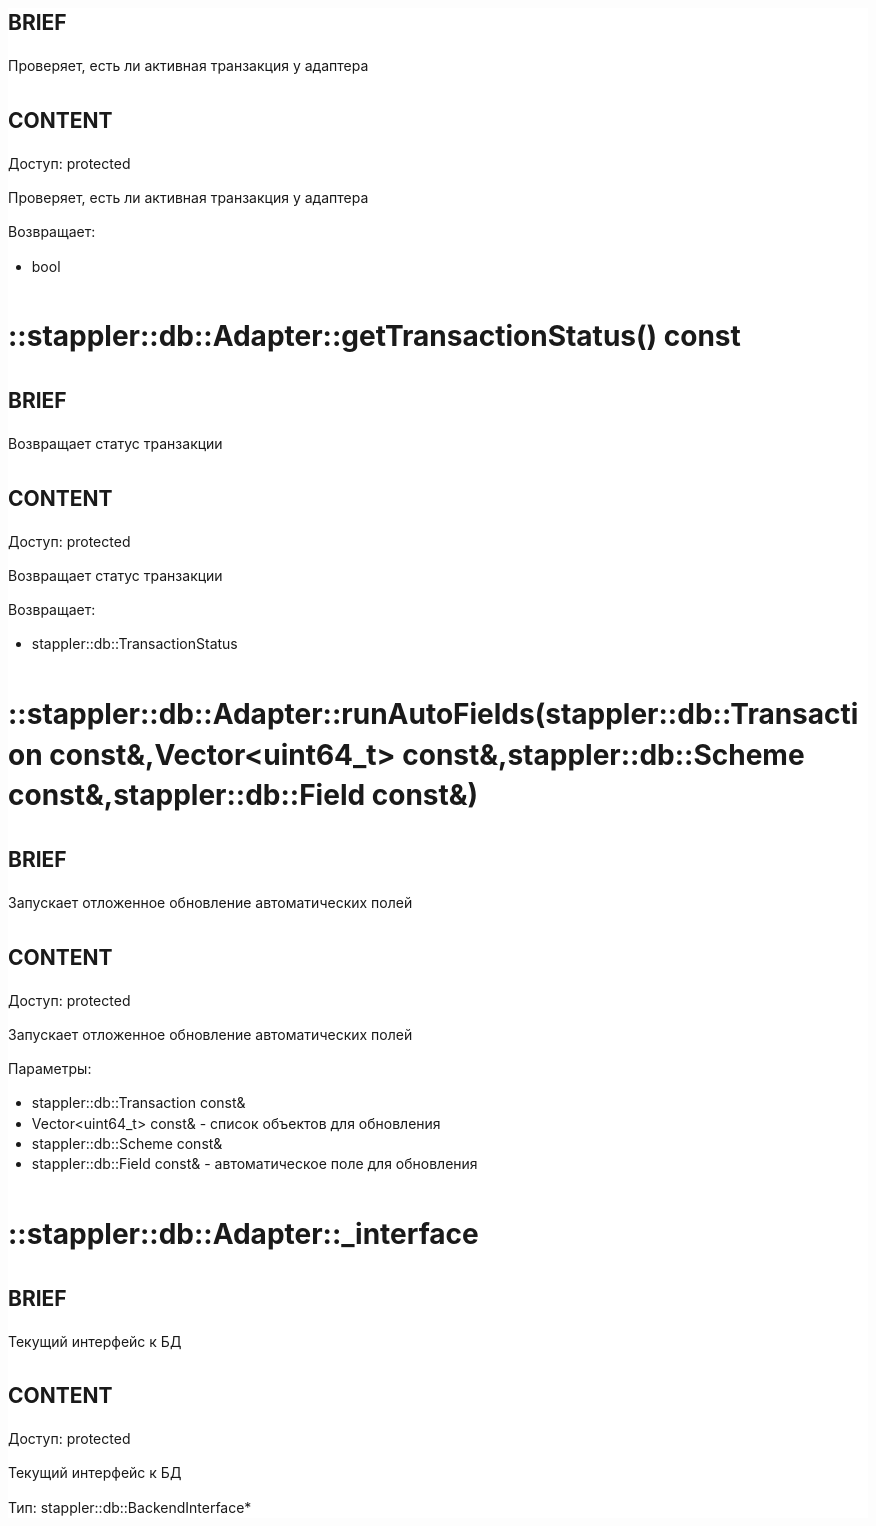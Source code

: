 ## BRIEF

Проверяет, есть ли активная транзакция у адаптера

## CONTENT

Доступ: protected

Проверяет, есть ли активная транзакция у адаптера

Возвращает:
* bool

# ::stappler::db::Adapter::getTransactionStatus() const

## BRIEF

Возвращает статус транзакции

## CONTENT

Доступ: protected

Возвращает статус транзакции

Возвращает:
* stappler::db::TransactionStatus

# ::stappler::db::Adapter::runAutoFields(stappler::db::Transaction const&,Vector<uint64_t> const&,stappler::db::Scheme const&,stappler::db::Field const&)

## BRIEF

Запускает отложенное обновление автоматических полей

## CONTENT

Доступ: protected

Запускает отложенное обновление автоматических полей

Параметры:
* stappler::db::Transaction const&
* Vector<uint64_t> const& - список объектов для обновления
* stappler::db::Scheme const&
* stappler::db::Field const& - автоматическое поле для обновления


# ::stappler::db::Adapter::_interface

## BRIEF

Текущий интерфейс к БД

## CONTENT

Доступ: protected

Текущий интерфейс к БД

Тип: stappler::db::BackendInterface*
